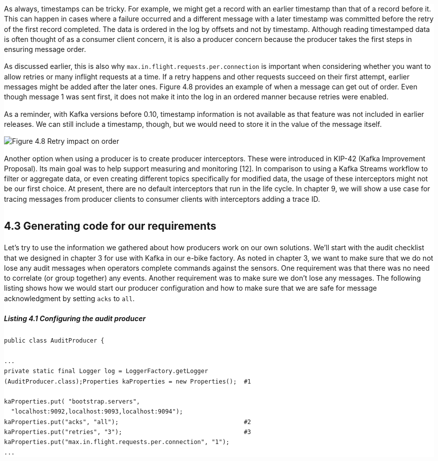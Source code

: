 [](https://livebook.manning.com/book/kafka-in-action/chapter-4/)As always, timestamps can be tricky. For example, we might get a record with an earlier timestamp than that of a record before it. This can happen in cases where a failure occurred and a different message with a later timestamp was committed before the retry of the first record completed. The data is ordered in the log by offsets and not by timestamp. Although reading timestamped data is often thought of as a consumer client concern, it is also a producer concern because the producer takes the first steps in ensuring message order.

[](https://livebook.manning.com/book/kafka-in-action/chapter-4/)As discussed earlier, this is also why `max.in.flight.requests.per.connection` is important when considering whether you want to allow retries or many inflight requests at a time. If a retry happens and other requests succeed on their first attempt, earlier messages might be added after the later ones. Figure 4.8 provides an example of when a message can get out of order. Even though message 1 was sent first, it does not make it into the log in an ordered manner because retries were enabled.

[](https://livebook.manning.com/book/kafka-in-action/chapter-4/)As a reminder, with Kafka versions before 0.10, timestamp information is not available as that feature was not included in earlier releases. We can still include a timestamp, though, but we would need to store it in the value of the message itself. [](https://livebook.manning.com/book/kafka-in-action/chapter-4/)[](https://livebook.manning.com/book/kafka-in-action/chapter-4/)

![Figure 4.8 Retry impact on order](https://drek4537l1klr.cloudfront.net/scott4/Figures/CH04_F09_Scott4.png)

[](https://livebook.manning.com/book/kafka-in-action/chapter-4/)Another option when using a producer is to create producer interceptors. These were introduced in KIP-42 (Kafka Improvement Proposal). Its main goal was to help support measuring and monitoring [12]. In comparison to using a Kafka Streams workflow to filter or aggregate data, or even creating different topics specifically for modified data, the usage of these interceptors might not be our first choice. At present, there are no default interceptors that run in the life cycle. In chapter 9, we will show a use case for tracing messages from producer clients to consumer clients with interceptors adding a trace ID. [](https://livebook.manning.com/book/kafka-in-action/chapter-4/)[](https://livebook.manning.com/book/kafka-in-action/chapter-4/)

## [](https://livebook.manning.com/book/kafka-in-action/chapter-4/)4.3 Generating code for our requirements

[](https://livebook.manning.com/book/kafka-in-action/chapter-4/)Let’s try to use the information we gathered about how producers work on our own solutions. We’ll start with the audit checklist that we designed in chapter 3 for use with Kafka in our e-bike factory. As noted in chapter 3, we want to make sure that we do not lose any audit messages when operators complete commands against the sensors. One requirement was that there was no need to correlate (or group together) any events. Another requirement was to make sure we don’t lose any messages. The following listing shows how we would start our producer configuration and how to make sure that we are safe for message acknowledgment by setting `acks` to `all`.

##### [](https://livebook.manning.com/book/kafka-in-action/chapter-4/)Listing 4.1 Configuring the audit producer

```
public class AuditProducer {
 
...
private static final Logger log = LoggerFactory.getLogger
(AuditProducer.class);Properties kaProperties = new Properties();  #1
 
kaProperties.put( "bootstrap.servers",
  "localhost:9092,localhost:9093,localhost:9094");
kaProperties.put("acks", "all");                                   #2
kaProperties.put("retries", "3");                                  #3
kaProperties.put("max.in.flight.requests.per.connection", "1");
...
```
